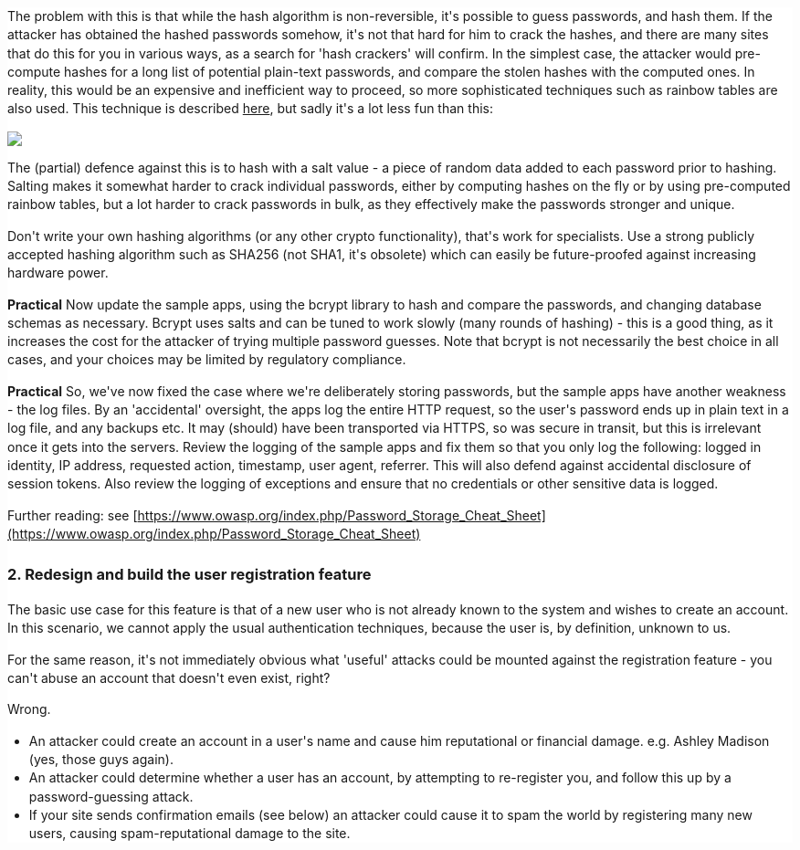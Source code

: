 The problem with this is that while the hash algorithm is non-reversible, it's possible to guess passwords, and hash them. If the attacker has obtained the hashed passwords somehow, it's not that hard for him to crack the hashes, and there are many sites that do this for you in various ways, as a search for 'hash crackers' will confirm. In the simplest case, the attacker would pre-compute hashes for a long list of potential plain-text passwords, and compare the stolen hashes with the computed ones. In reality, this would be an expensive and inefficient way to proceed, so more sophisticated techniques such as rainbow tables are also used. This technique is described [here](https://en.wikipedia.org/wiki/Rainbow_table), but sadly it's a lot less fun than this:

<img src="{{ site.github.url }}/rsillem/assets/security-session/rainbow_table.jpg" style="display: block; margin: auto;"/>

The (partial) defence against this is to hash with a salt value - a piece of random data added to each password prior to hashing. Salting makes it somewhat harder to crack individual passwords, either by computing hashes on the fly or by using pre-computed rainbow tables, but a lot harder to crack passwords in bulk, as they effectively make the passwords stronger and unique.

Don't write your own hashing algorithms (or any other crypto functionality), that's work for  specialists. Use a strong publicly accepted hashing algorithm such as SHA256 (not SHA1, it's obsolete) which can easily be future-proofed against increasing hardware power.

**Practical**
Now update the sample apps, using the bcrypt library to hash and compare the passwords, and changing database schemas as necessary. Bcrypt uses salts and can be tuned to work slowly (many rounds of hashing) - this is a good thing, as it increases the cost for the attacker of trying multiple password guesses. Note that bcrypt is not necessarily the best choice in all cases, and your choices may be limited by regulatory compliance.

**Practical**
So, we've now fixed the case where we're deliberately storing passwords, but the sample apps have another weakness - the log files. By an 'accidental' oversight, the apps log the entire HTTP request, so the user's password ends up in plain text in a log file, and any backups etc. It may (should) have been transported via HTTPS, so was secure in transit, but this is irrelevant once it gets into the servers. Review the logging of the sample apps and fix them so that you only log the following: logged in identity, IP address, requested action, timestamp, user agent, referrer. This will also defend against accidental disclosure of session tokens. Also review the logging of exceptions and ensure that no credentials or other sensitive data is logged.

Further reading: see [https://www.owasp.org/index.php/Password_Storage_Cheat_Sheet](https://www.owasp.org/index.php/Password_Storage_Cheat_Sheet)


### 2. Redesign and build the user registration feature

The basic use case for this feature is that of a new user who is not already known to the system and wishes to create an account. In this scenario, we cannot apply the usual authentication techniques, because the user is, by definition, unknown to us.

For the same reason, it's not immediately obvious what 'useful' attacks could be mounted against the registration feature - you can't abuse an account that doesn't even exist, right?

Wrong.

- An attacker could create an account in a user's name and cause him reputational or financial damage. e.g. Ashley Madison (yes, those guys again).
- An attacker could determine whether a user has an account, by attempting to re-register you, and follow this up by a password-guessing attack.
- If your site sends confirmation emails (see below) an attacker could cause it to spam the world by registering many new users, causing spam-reputational damage to the site.
